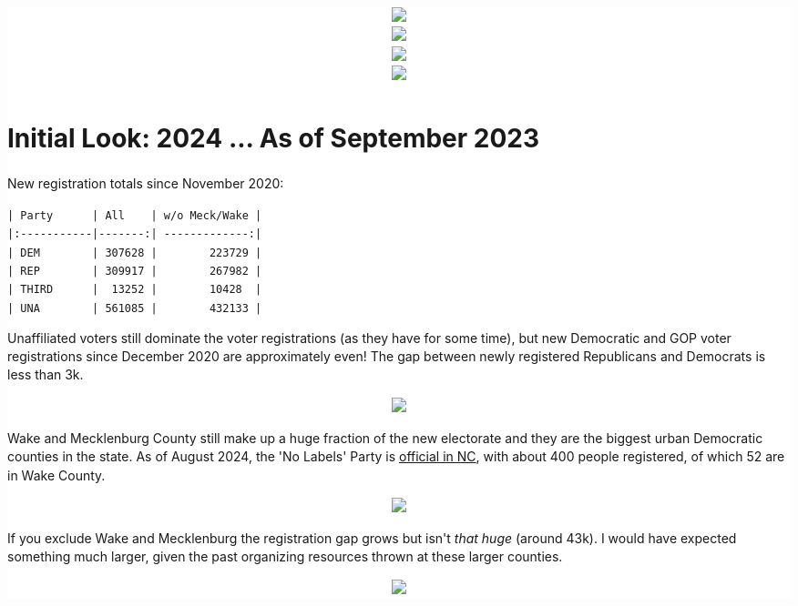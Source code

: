 <div style="text-align: center;">
    <img src="https://github.com/mookerji/mookerji.github.io/assets/353255/6598e85a-05b4-4125-8c6c-a03fe9097dda" style="max-width: 100%; height: auto;">
</div>

<div style="text-align: center;">
    <img src="https://github.com/mookerji/mookerji.github.io/assets/353255/3f0350c5-1ed3-4f13-95d7-9d0cdea1c161" style="max-width: 100%; height: auto;">
</div>

<div style="text-align: center;">
    <img src="https://github.com/mookerji/mookerji.github.io/assets/353255/bdfcd51c-4b95-4445-a1d2-c9c8eb4a73d8" style="max-width: 100%; height: auto;">
</div>

<div style="text-align: center;">
    <img src="https://github.com/mookerji/mookerji.github.io/assets/353255/1a2fa7f7-9d66-44cc-a8bc-9faa374d1705" style="max-width: 100%; height: auto;">
</div>

# Initial Look: 2024 ... As of September 2023

New registration totals since November 2020:

```
| Party      | All    | w/o Meck/Wake |
|:-----------|-------:| -------------:|
| DEM        | 307628 |        223729 |
| REP        | 309917 |        267982 |
| THIRD      |  13252 |        10428  |
| UNA        | 561085 |        432133 |
```

Unaffiliated voters still dominate the voter registrations (as they have for
some time), but new Democratic and GOP voter registrations since December 2020
are approximately even! The gap between newly registered Republicans and
Democrats is less than 3k.

<div style="text-align: center;">
    <img src="https://github.com/mookerji/mookerji.github.io/assets/353255/cc4075d2-d9b5-44e3-8e49-7096a0a2c354" style="max-width: 100%; height: auto;">
</div>

Wake and Mecklenburg County still make up a huge fraction of the new electorate
and they are the biggest urban Democratic counties in the state. As of August
2024, the 'No Labels' Party is [official in NC][old_north_nlb], with about 400
people registered, of which 52 are in Wake County.

<div style="text-align: center;">
    <img src="https://github.com/mookerji/mookerji.github.io/assets/353255/df5d6444-7ea5-44d3-94b5-9949f17d4ede" style="max-width: 100%; height: auto;">
</div>

If you exclude Wake and Mecklenburg the registration gap grows but isn't *that
huge* (around 43k). I would have expected something much larger, given the past
organizing resources thrown at these larger counties.

<div style="text-align: center;">
    <img src="https://github.com/mookerji/mookerji.github.io/assets/353255/c12a1791-96bb-4bd4-87df-abcfdc62e6a8" style="max-width: 100%; height: auto;">
</div>


[nc_map]: https://projects.fivethirtyeight.com/redistricting-2022-maps/north-carolina/
[nc_wiki]: https://en.wikipedia.org/wiki/2020_United_States_presidential_election_in_North_Carolina
[ncdems_flip]: https://www.nytimes.com/2023/07/30/us/inside-the-party-switch-that-blew-up-north-carolina-politics.html
[elect_project]: https://www.electproject.org/home
[old_north_state]: http://www.oldnorthstatepolitics.com/
[registrations_online]: https://www.nbcnews.com/politics/2020-election/campaigning-during-coronavirus-dnc-takes-organizing-line-n1171811
[old_north_nlb]: http://www.oldnorthstatepolitics.com/2023/08/a-too-early-look-at-no-labels.html
[dobbs]: https://en.wikipedia.org/wiki/Dobbs_v._Jackson_Women%27s_Health_Organization
[registrations_surge]: https://fivethirtyeight.com/features/why-a-surge-in-republican-voter-registration-might-not-mean-a-surge-in-trump-support/
[nc-2020-dat]: https://mookerji.github.io/nc-2020-dat/
[pandas]: https://pandas.pydata.org/
[jupyter]: https://jupyter.org/
[results-2020]: https://mookerji.github.io/nc-2020-dat/
[nc_voter_file]: https://www.ncsbe.gov/results-data/voter-registration-data
[nc_stats]: https://vt.ncsbe.gov/RegStat/
[nc_voter_dl]: https://dl.ncsbe.gov.s3.amazonaws.com/data/ncvoter_Statewide.zip
[nc_voter_layout]: https://dl.ncsbe.gov.s3.amazonaws.com/data/layout_ncvoter.txt
[nc_2020_dat_git_repo]: https://github.com/mookerji/nc-2020-dat